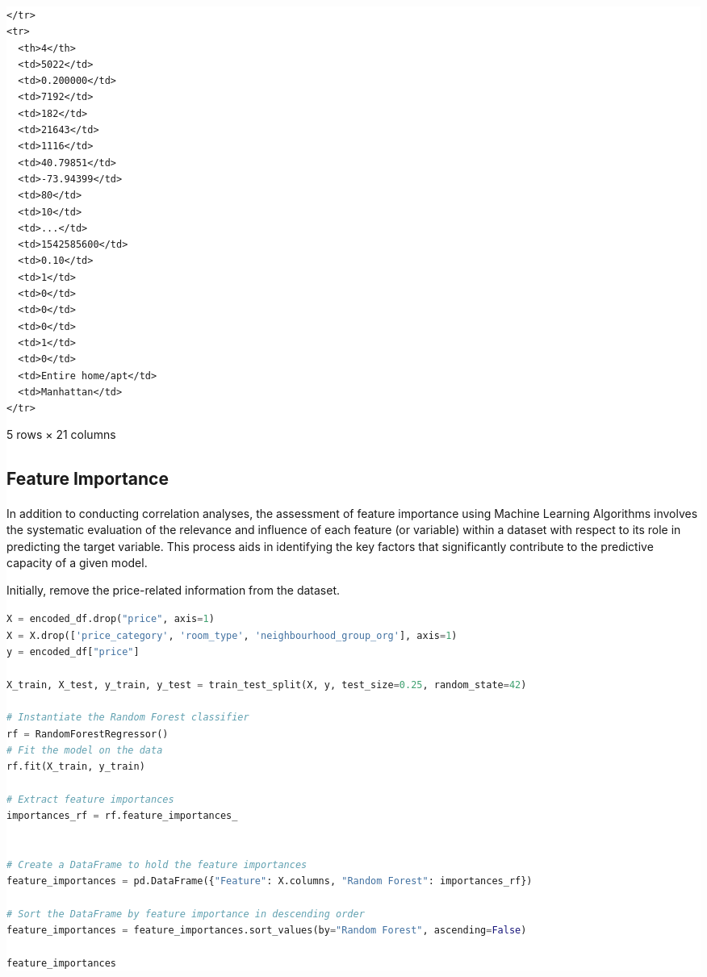     </tr>
    <tr>
      <th>4</th>
      <td>5022</td>
      <td>0.200000</td>
      <td>7192</td>
      <td>182</td>
      <td>21643</td>
      <td>1116</td>
      <td>40.79851</td>
      <td>-73.94399</td>
      <td>80</td>
      <td>10</td>
      <td>...</td>
      <td>1542585600</td>
      <td>0.10</td>
      <td>1</td>
      <td>0</td>
      <td>0</td>
      <td>0</td>
      <td>1</td>
      <td>0</td>
      <td>Entire home/apt</td>
      <td>Manhattan</td>
    </tr>
  </tbody>
</table>
<p>5 rows × 21 columns</p>
</div>

## Feature Importance

In addition to conducting correlation analyses, the assessment of feature importance using Machine Learning Algorithms involves the systematic evaluation of the relevance and influence of each feature (or variable) within a dataset with respect to its role in predicting the target variable. This process aids in identifying the key factors that significantly contribute to the predictive capacity of a given model.

Initially, remove the price-related information from the dataset. 

```python
X = encoded_df.drop("price", axis=1)
X = X.drop(['price_category', 'room_type', 'neighbourhood_group_org'], axis=1)
y = encoded_df["price"]

X_train, X_test, y_train, y_test = train_test_split(X, y, test_size=0.25, random_state=42)

# Instantiate the Random Forest classifier
rf = RandomForestRegressor()
# Fit the model on the data
rf.fit(X_train, y_train)

# Extract feature importances
importances_rf = rf.feature_importances_


# Create a DataFrame to hold the feature importances
feature_importances = pd.DataFrame({"Feature": X.columns, "Random Forest": importances_rf})

# Sort the DataFrame by feature importance in descending order
feature_importances = feature_importances.sort_values(by="Random Forest", ascending=False)

feature_importances
```
